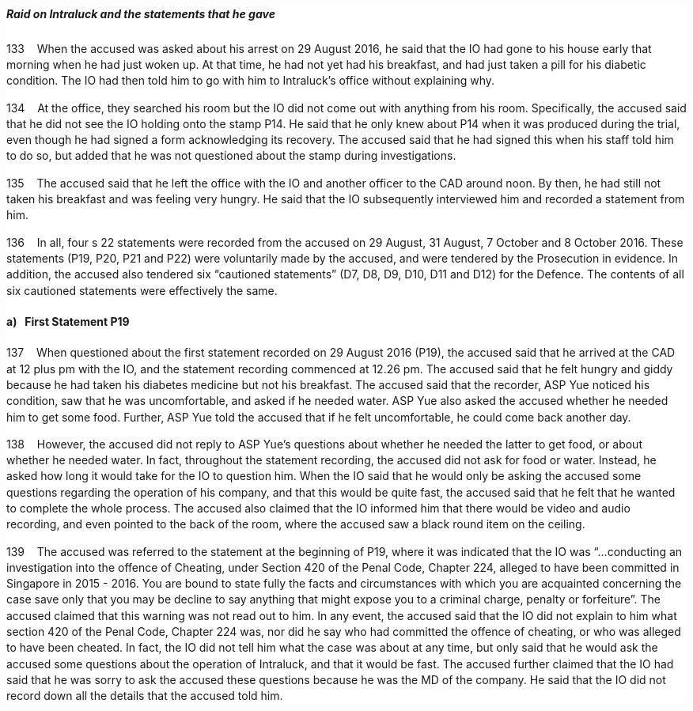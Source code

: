 ##### Raid on Intraluck and the statements that he gave

133    When the accused was asked about his arrest on 29 August 2016, he said that the IO had gone to his house early that morning when he had just woken up. At that time, he had not yet had his breakfast, and had just taken a pill for his diabetic condition. The IO had then told him to go with him to Intraluck’s office without explaining why.

134    At the office, they searched his room but the IO did not come out with anything from his room. Specifically, the accused said that he did not see the IO holding onto the stamp P14. He said that he only knew about P14 when it was produced during the trial, even though he had signed a form acknowledging its recovery. The accused said that he had signed this when his staff told him to do so, but added that he was not questioned about the stamp during investigations.

135    The accused said that he left the office with the IO and another officer to the CAD around noon. By then, he had still not taken his breakfast and was feeling very hungry. He said that the IO subsequently interviewed him and recorded a statement from him.

136    In all, four s 22 statements were recorded from the accused on 29 August, 31 August, 7 October and 8 October 2016. These statements (P19, P20, P21 and P22) were voluntarily made by the accused, and were tendered by the Prosecution in evidence. In addition, the accused also tendered six “cautioned statements” (D7, D8, D9, D10, D11 and D12) for the Defence. The contents of all six cautioned statements were effectively the same.

#### a)   First Statement P19

137    When questioned about the first statement recorded on 29 August 2016 (P19), the accused said that he arrived at the CAD at 12 plus pm with the IO, and the statement recording commenced at 12.26 pm. The accused said that he felt hungry and giddy because he had taken his diabetes medicine but not his breakfast. The accused said that the recorder, ASP Yue noticed his condition, saw that he was uncomfortable, and asked if he needed water. ASP Yue also asked the accused whether he needed him to get some food. Further, ASP Yue told the accused that if he felt uncomfortable, he could come back another day.

138    However, the accused did not reply to ASP Yue’s questions about whether he needed the latter to get food, or about whether he needed water. In fact, throughout the statement recording, the accused did not ask for food or water. Instead, he asked how long it would take for the IO to question him. When the IO said that he would only be asking the accused some questions regarding the operation of his company, and that this would be quite fast, the accused said that he felt that he wanted to complete the whole process. The accused also claimed that the IO informed him that there would be video and audio recording, and even pointed to the back of the room, where the accused saw a black round item on the ceiling.

139    The accused was referred to the statement at the beginning of P19, where it was indicated that the IO was “…conducting an investigation into the offence of Cheating, under Section 420 of the Penal Code, Chapter 224, alleged to have been committed in Singapore in 2015 - 2016. You are bound to state fully the facts and circumstances with which you are acquainted concerning the case save only that you may be decline to say anything that might expose you to a criminal charge, penalty or forfeiture”. The accused claimed that this warning was not read out to him. In any event, the accused said that the IO did not explain to him what section 420 of the Penal Code, Chapter 224 was, nor did he say who had committed the offence of cheating, or who was alleged to have been cheated. In fact, the IO did not tell him what the case was about at any time, but only said that he would ask the accused some questions about the operation of Intraluck, and that it would be fast. The accused further claimed that the IO had said that he was sorry to ask the accused these questions because he was the MD of the company. He said that the IO did not record down all the details that the accused told him.

